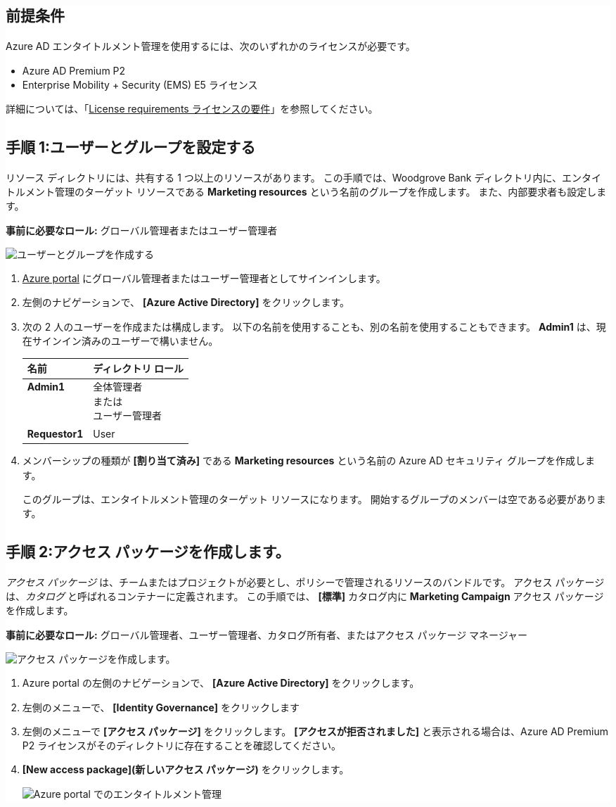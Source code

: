 ## <a name="prerequisites"></a>前提条件

Azure AD エンタイトルメント管理を使用するには、次のいずれかのライセンスが必要です。

- Azure AD Premium P2
- Enterprise Mobility + Security (EMS) E5 ライセンス

詳細については、「[License requirements ライセンスの要件](entitlement-management-overview.md#license-requirements)」を参照してください。

## <a name="step-1-set-up-users-and-group"></a>手順 1:ユーザーとグループを設定する

リソース ディレクトリには、共有する 1 つ以上のリソースがあります。 この手順では、Woodgrove Bank ディレクトリ内に、エンタイトルメント管理のターゲット リソースである **Marketing resources** という名前のグループを作成します。 また、内部要求者も設定します。

**事前に必要なロール:** グローバル管理者またはユーザー管理者

![ユーザーとグループを作成する](./media/entitlement-management-access-package-first/elm-users-groups.png)

1. [Azure portal](https://portal.azure.com) にグローバル管理者またはユーザー管理者としてサインインします。  

1. 左側のナビゲーションで、 **[Azure Active Directory]** をクリックします。

1. 次の 2 人のユーザーを作成または構成します。 以下の名前を使用することも、別の名前を使用することもできます。 **Admin1** は、現在サインイン済みのユーザーで構いません。

    | 名前 | ディレクトリ ロール |
    | --- | --- |
    | **Admin1** | 全体管理者<br/>または<br/>ユーザー管理者 |
    | **Requestor1** | User |

1. メンバーシップの種類が **[割り当て済み]** である **Marketing resources** という名前の Azure AD セキュリティ グループを作成します。

    このグループは、エンタイトルメント管理のターゲット リソースになります。 開始するグループのメンバーは空である必要があります。

## <a name="step-2-create-an-access-package"></a>手順 2:アクセス パッケージを作成します。

*アクセス パッケージ* は、チームまたはプロジェクトが必要とし、ポリシーで管理されるリソースのバンドルです。 アクセス パッケージは、*カタログ* と呼ばれるコンテナーに定義されます。 この手順では、 **[標準]** カタログ内に **Marketing Campaign** アクセス パッケージを作成します。

**事前に必要なロール:** グローバル管理者、ユーザー管理者、カタログ所有者、またはアクセス パッケージ マネージャー

![アクセス パッケージを作成します。](./media/entitlement-management-access-package-first/elm-access-package.png)

1. Azure portal の左側のナビゲーションで、 **[Azure Active Directory]** をクリックします。

2. 左側のメニューで、 **[Identity Governance]** をクリックします

3. 左側のメニューで **[アクセス パッケージ]** をクリックします。  **[アクセスが拒否されました]** と表示される場合は、Azure AD Premium P2 ライセンスがそのディレクトリに存在することを確認してください。

4. **[New access package]\(新しいアクセス パッケージ\)** をクリックします。

    ![Azure portal でのエンタイトルメント管理](./media/entitlement-management-shared/access-packages-list.png)
